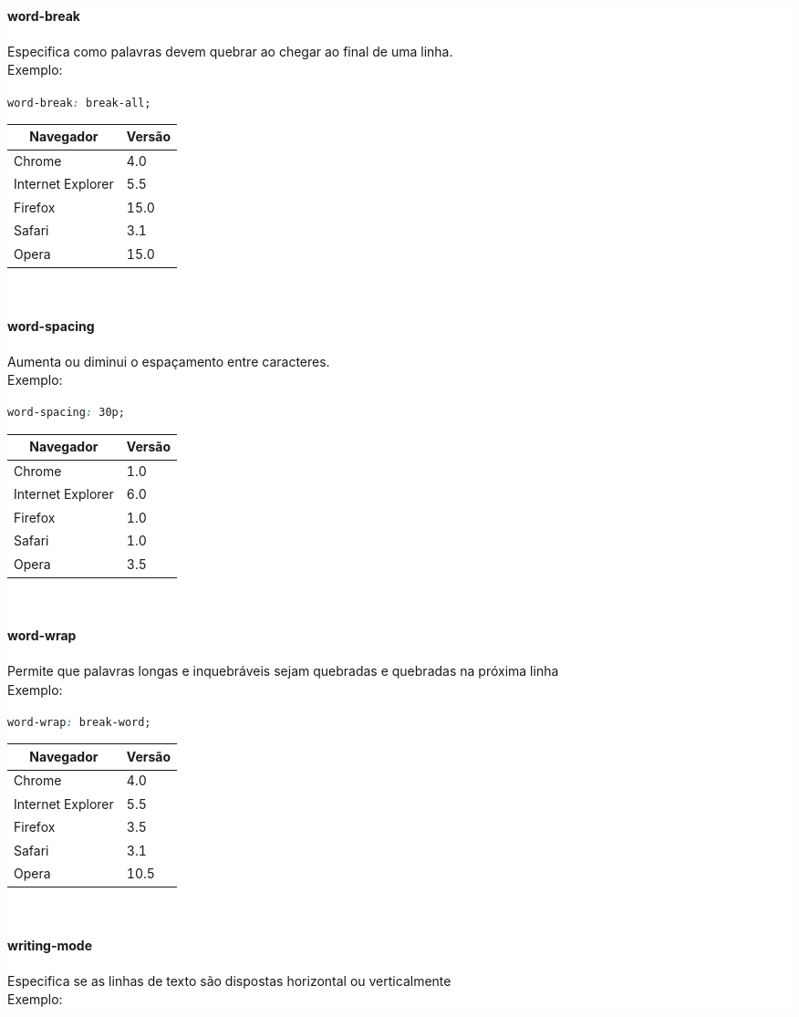 #### **word-break** 
Especifica como palavras devem quebrar ao chegar ao final de uma linha.<br>
Exemplo:

```css
word-break: break-all;
```

Navegador         | Versão
------------------|--------
Chrome            | 4.0
Internet Explorer | 5.5
Firefox           | 15.0
Safari            | 3.1
Opera             | 15.0
<br>

#### **word-spacing** 
Aumenta ou diminui o espaçamento entre caracteres.<br>
Exemplo:

```css
word-spacing: 30p;
```

Navegador         | Versão
------------------|--------
Chrome            | 1.0
Internet Explorer | 6.0
Firefox           | 1.0
Safari            | 1.0
Opera             | 3.5
<br>

#### **word-wrap** 
Permite que palavras longas e inquebráveis sejam quebradas e quebradas na próxima linha<br>
Exemplo:

```css
word-wrap: break-word;
```

Navegador         | Versão
------------------|--------
Chrome            | 4.0
Internet Explorer | 5.5
Firefox           | 3.5
Safari            | 3.1
Opera             | 10.5
<br>

#### **writing-mode** 
Especifica se as linhas de texto são dispostas horizontal ou verticalmente<br>
Exemplo:
